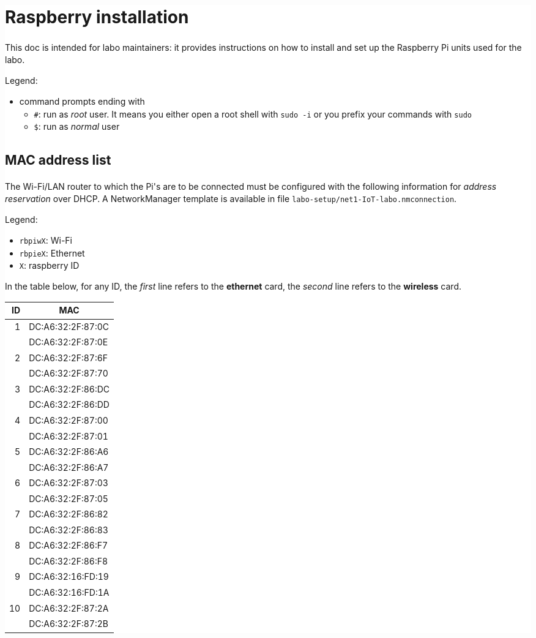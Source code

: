 # Raspberry installation #

This doc is intended for labo maintainers: it provides instructions on how to
install and set up the Raspberry Pi units used for the labo.

Legend:

* command prompts ending with
  - `#`: run as *root* user. It means you either open a root shell with `sudo
    -i` or you prefix your commands with `sudo`
  - `$`: run as *normal* user

## MAC address list ##

The Wi-Fi/LAN router to which the Pi's are to be connected must be configured
with the following information for *address reservation* over DHCP. A
NetworkManager template is available in file
`labo-setup/net1-IoT-labo.nmconnection`.

Legend:

* `rbpiwX`: Wi-Fi
* `rbpieX`: Ethernet
* `X`: raspberry ID

In the table below, for any ID, the *first* line refers to the **ethernet** card,
the *second* line refers to the **wireless** card.

| ID | MAC               |
|---:|-------------------|
|  1 | DC:A6:32:2F:87:0C |
|    | DC:A6:32:2F:87:0E |
|  2 | DC:A6:32:2F:87:6F |
|    | DC:A6:32:2F:87:70 |
|  3 | DC:A6:32:2F:86:DC |
|    | DC:A6:32:2F:86:DD |
|  4 | DC:A6:32:2F:87:00 |
|    | DC:A6:32:2F:87:01 |
|  5 | DC:A6:32:2F:86:A6 |
|    | DC:A6:32:2F:86:A7 |
|  6 | DC:A6:32:2F:87:03 |
|    | DC:A6:32:2F:87:05 |
|  7 | DC:A6:32:2F:86:82 |
|    | DC:A6:32:2F:86:83 |
|  8 | DC:A6:32:2F:86:F7 |
|    | DC:A6:32:2F:86:F8 |
|  9 | DC:A6:32:16:FD:19 |
|    | DC:A6:32:16:FD:1A |
| 10 | DC:A6:32:2F:87:2A |
|    | DC:A6:32:2F:87:2B |